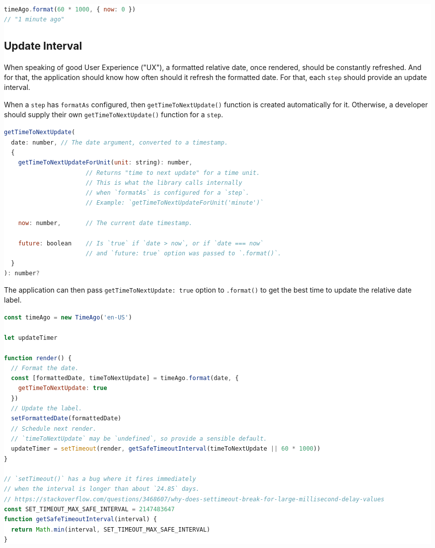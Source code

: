 ```js
timeAgo.format(60 * 1000, { now: 0 })
// "1 minute ago"
```

## Update Interval

When speaking of good User Experience ("UX"), a formatted relative date, once rendered, should be constantly refreshed. And for that, the application should know how often should it refresh the formatted date. For that, each `step` should provide an update interval.

When a `step` has `formatAs` configured, then `getTimeToNextUpdate()` function is created automatically for it. Otherwise, a developer should supply their own `getTimeToNextUpdate()` function for a `step`.

```js
getTimeToNextUpdate(
  date: number, // The date argument, converted to a timestamp.
  {
    getTimeToNextUpdateForUnit(unit: string): number,
                       // Returns "time to next update" for a time unit.
                       // This is what the library calls internally
                       // when `formatAs` is configured for a `step`.
                       // Example: `getTimeToNextUpdateForUnit('minute')`

    now: number,       // The current date timestamp.

    future: boolean    // Is `true` if `date > now`, or if `date === now`
                       // and `future: true` option was passed to `.format()`.
  }
): number?
```

The application can then pass `getTimeToNextUpdate: true` option to `.format()` to get the best time to update the relative date label.

```js
const timeAgo = new TimeAgo('en-US')

let updateTimer

function render() {
  // Format the date.
  const [formattedDate, timeToNextUpdate] = timeAgo.format(date, {
    getTimeToNextUpdate: true
  })
  // Update the label.
  setFormattedDate(formattedDate)
  // Schedule next render.
  // `timeToNextUpdate` may be `undefined`, so provide a sensible default.
  updateTimer = setTimeout(render, getSafeTimeoutInterval(timeToNextUpdate || 60 * 1000))
}

// `setTimeout()` has a bug where it fires immediately
// when the interval is longer than about `24.85` days.
// https://stackoverflow.com/questions/3468607/why-does-settimeout-break-for-large-millisecond-delay-values
const SET_TIMEOUT_MAX_SAFE_INTERVAL = 2147483647
function getSafeTimeoutInterval(interval) {
  return Math.min(interval, SET_TIMEOUT_MAX_SAFE_INTERVAL)
}
```
